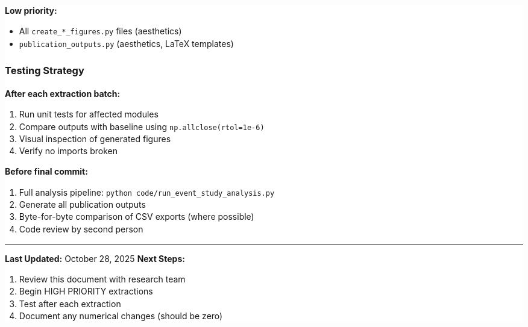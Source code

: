 **Low priority:**
- All `create_*_figures.py` files (aesthetics)
- `publication_outputs.py` (aesthetics, LaTeX templates)

### Testing Strategy

**After each extraction batch:**
1. Run unit tests for affected modules
2. Compare outputs with baseline using `np.allclose(rtol=1e-6)`
3. Visual inspection of generated figures
4. Verify no imports broken

**Before final commit:**
1. Full analysis pipeline: `python code/run_event_study_analysis.py`
2. Generate all publication outputs
3. Byte-for-byte comparison of CSV exports (where possible)
4. Code review by second person

---

**Last Updated:** October 28, 2025
**Next Steps:**
1. Review this document with research team
2. Begin HIGH PRIORITY extractions
3. Test after each extraction
4. Document any numerical changes (should be zero)
